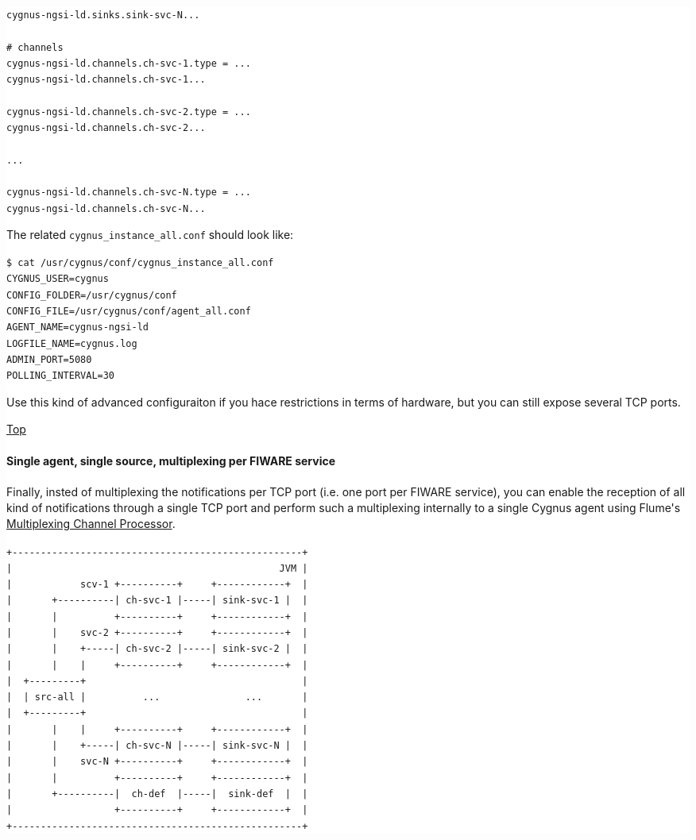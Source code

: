 ```
cygnus-ngsi-ld.sinks.sink-svc-N...

# channels
cygnus-ngsi-ld.channels.ch-svc-1.type = ...
cygnus-ngsi-ld.channels.ch-svc-1...

cygnus-ngsi-ld.channels.ch-svc-2.type = ...
cygnus-ngsi-ld.channels.ch-svc-2...

...

cygnus-ngsi-ld.channels.ch-svc-N.type = ...
cygnus-ngsi-ld.channels.ch-svc-N...
```

The related `cygnus_instance_all.conf` should look like:

```
$ cat /usr/cygnus/conf/cygnus_instance_all.conf
CYGNUS_USER=cygnus
CONFIG_FOLDER=/usr/cygnus/conf
CONFIG_FILE=/usr/cygnus/conf/agent_all.conf
AGENT_NAME=cygnus-ngsi-ld
LOGFILE_NAME=cygnus.log
ADMIN_PORT=5080
POLLING_INTERVAL=30
```

Use this kind of advanced configuraiton if you hace restrictions in terms of hardware, but you can still expose several TCP ports.

[Top](#top)

#### <a name="section2.1.3"></a>Single agent, single source, multiplexing per FIWARE service
Finally, insted of multiplexing the notifications per TCP port (i.e. one port per FIWARE service), you can enable the reception of all kind of notifications through a single TCP port and perform such a multiplexing internally to a single Cygnus agent using Flume's [Multiplexing Channel Processor](https://flume.apache.org/FlumeUserGuide.html#multiplexing-channel-selector).

```
+---------------------------------------------------+
|                                               JVM |
|            scv-1 +----------+     +------------+  |
|       +----------| ch-svc-1 |-----| sink-svc-1 |  |
|       |          +----------+     +------------+  |
|       |    svc-2 +----------+     +------------+  |
|       |    +-----| ch-svc-2 |-----| sink-svc-2 |  |
|       |    |     +----------+     +------------+  |
|  +---------+                                      |
|  | src-all |          ...               ...       |
|  +---------+                                      |
|       |    |     +----------+     +------------+  |
|       |    +-----| ch-svc-N |-----| sink-svc-N |  |
|       |    svc-N +----------+     +------------+  |
|       |          +----------+     +------------+  |
|       +----------|  ch-def  |-----|  sink-def  |  |
|                  +----------+     +------------+  |
+---------------------------------------------------+
```
